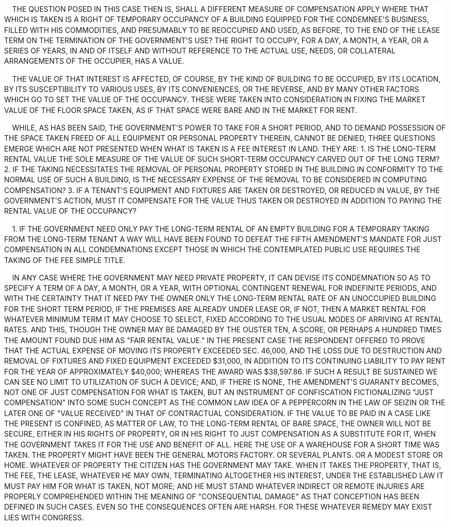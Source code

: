    THE QUESTION POSED IN THIS CASE THEN IS, SHALL A DIFFERENT MEASURE OF COMPENSATION APPLY WHERE THAT WHICH IS TAKEN IS A RIGHT OF TEMPORARY OCCUPANCY OF A BUILDING EQUIPPED FOR THE CONDEMNEE'S BUSINESS, FILLED WITH HIS COMMODITIES, AND PRESUMABLY TO BE REOCCUPIED AND USED, AS BEFORE, TO THE END OF THE LEASE TERM ON THE TERMINATION OF THE GOVERNMENT'S USE?  THE RIGHT TO OCCUPY, FOR A DAY, A MONTH, A YEAR, OR A SERIES OF YEARS, IN AND OF ITSELF AND WITHOUT REFERENCE TO THE ACTUAL USE, NEEDS, OR COLLATERAL ARRANGEMENTS OF THE OCCUPIER, HAS A VALUE.

    THE VALUE OF THAT INTEREST IS AFFECTED, OF COURSE, BY THE KIND OF BUILDING TO BE OCCUPIED, BY ITS LOCATION, BY ITS SUSCEPTIBILITY TO VARIOUS USES, BY ITS CONVENIENCES, OR THE REVERSE, AND BY MANY OTHER FACTORS WHICH GO TO SET THE VALUE OF THE OCCUPANCY.  THESE WERE TAKEN INTO CONSIDERATION IN FIXING THE MARKET VALUE OF THE FLOOR SPACE TAKEN, AS IF THAT SPACE WERE BARE AND IN THE MARKET FOR RENT.

    WHILE, AS HAS BEEN SAID, THE GOVERNMENT'S POWER TO TAKE FOR A SHORT PERIOD, AND TO DEMAND POSSESSION OF THE SPACE TAKEN FREED OF ALL EQUIPMENT OR PERSONAL PROPERTY THEREIN, CANNOT BE DENIED, THREE QUESTIONS EMERGE WHICH ARE NOT PRESENTED WHEN WHAT IS TAKEN IS A FEE INTEREST IN LAND.  THEY ARE:  1.  IS THE LONG-TERM RENTAL VALUE THE SOLE MEASURE OF THE VALUE OF SUCH SHORT-TERM OCCUPANCY CARVED OUT OF THE LONG TERM?  2.  IF THE TAKING NECESSITATES THE REMOVAL OF PERSONAL PROPERTY STORED IN THE BUILDING IN CONFORMITY TO THE NORMAL USE OF SUCH A BUILDING, IS THE NECESSARY EXPENSE OF THE REMOVAL TO BE CONSIDERED IN COMPUTING COMPENSATION?  3.  IF A TENANT'S EQUIPMENT AND FIXTURES ARE TAKEN OR DESTROYED, OR REDUCED IN VALUE, BY THE GOVERNMENT'S ACTION, MUST IT COMPENSATE FOR THE VALUE THUS TAKEN OR DESTROYED IN ADDITION TO PAYING THE RENTAL VALUE OF THE OCCUPANCY?

    1.  IF THE GOVERNMENT NEED ONLY PAY THE LONG-TERM RENTAL OF AN EMPTY BUILDING FOR A TEMPORARY TAKING FROM THE LONG-TERM TENANT A WAY WILL HAVE BEEN FOUND TO DEFEAT THE FIFTH AMENDMENT'S MANDATE FOR JUST COMPENSATION IN ALL CONDEMNATIONS EXCEPT THOSE IN WHICH THE CONTEMPLATED PUBLIC USE REQUIRES THE TAKING OF THE FEE SIMPLE TITLE.

    IN ANY CASE WHERE THE GOVERNMENT MAY NEED PRIVATE PROPERTY, IT CAN DEVISE ITS CONDEMNATION SO AS TO SPECIFY A TERM OF A DAY, A MONTH, OR A YEAR, WITH OPTIONAL CONTINGENT RENEWAL FOR INDEFINITE PERIODS, AND WITH THE CERTAINTY THAT IT NEED PAY THE OWNER ONLY THE LONG-TERM RENTAL RATE OF AN UNOCCUPIED BUILDING FOR THE SHORT TERM PERIOD, IF THE PREMISES ARE ALREADY UNDER LEASE OR, IF NOT, THEN A MARKET RENTAL FOR WHATEVER MINIMUM TERM IT MAY CHOOSE TO SELECT, FIXED ACCORDING TO THE USUAL MODES OF ARRIVING AT RENTAL RATES.  AND THIS, THOUGH THE OWNER MAY BE DAMAGED BY THE OUSTER TEN, A SCORE, OR PERHAPS A HUNDRED TIMES THE AMOUNT FOUND DUE HIM AS "FAIR RENTAL VALUE."  IN THE PRESENT CASE THE RESPONDENT OFFERED TO PROVE THAT THE ACTUAL EXPENSE OF MOVING ITS PROPERTY EXCEEDED SEC. 46,000, AND THE LOSS DUE TO DESTRUCTION AND REMOVAL OF FIXTURES AND FIXED EQUIPMENT EXCEEDED $31,000, IN ADDITION TO ITS CONTINUING LIABILITY TO PAY RENT FOR THE YEAR OF APPROXIMATELY $40,000; WHEREAS THE AWARD WAS $38,597.86.  IF SUCH A RESULT BE SUSTAINED WE CAN SEE NO LIMIT TO UTILIZATION OF SUCH A DEVICE; AND, IF THERE IS NONE, THE AMENDMENT'S GUARANTY BECOMES, NOT ONE OF JUST COMPENSATION FOR WHAT IS TAKEN, BUT AN INSTRUMENT OF CONFISCATION FICTIONALIZING "JUST COMPENSATION" INTO SOME SUCH CONCEPT AS THE COMMON LAW IDEA OF A PEPPERCORN IN THE LAW OF SEIZIN OR THE LATER ONE OF "VALUE RECEIVED" IN THAT OF CONTRACTUAL CONSIDERATION.  IF THE VALUE TO BE PAID IN A CASE LIKE THE PRESENT IS CONFINED, AS MATTER OF LAW, TO THE LONG-TERM RENTAL OF BARE SPACE, THE OWNER WILL NOT BE SECURE, EITHER IN HIS RIGHTS OF PROPERTY, OR IN HIS RIGHT TO JUST COMPENSATION AS A SUBSTITUTE FOR IT, WHEN THE GOVERNMENT TAKES IT FOR THE USE AND BENEFIT OF ALL.  HERE THE USE OF A WAREHOUSE FOR A SHORT TIME WAS TAKEN.  THE PROPERTY MIGHT HAVE BEEN THE GENERAL MOTORS FACTORY.  OR SEVERAL PLANTS.  OR A MODEST STORE OR HOME.  WHATEVER OF PROPERTY THE CITIZEN HAS THE GOVERNMENT MAY TAKE.  WHEN IT TAKES THE PROPERTY, THAT IS, THE FEE, THE LEASE, WHATEVER HE MAY OWN, TERMINATING ALTOGETHER HIS INTEREST, UNDER THE ESTABLISHED LAW IT MUST PAY HIM FOR WHAT IS TAKEN, NOT MORE; AND HE MUST STAND WHATEVER INDIRECT OR REMOTE INJURIES ARE PROPERLY COMPREHENDED WITHIN THE MEANING OF "CONSEQUENTIAL DAMAGE" AS THAT CONCEPTION HAS BEEN DEFINED IN SUCH CASES.  EVEN SO THE CONSEQUENCES OFTEN ARE HARSH.  FOR THESE WHATEVER REMEDY MAY EXIST LIES WITH CONGRESS.
